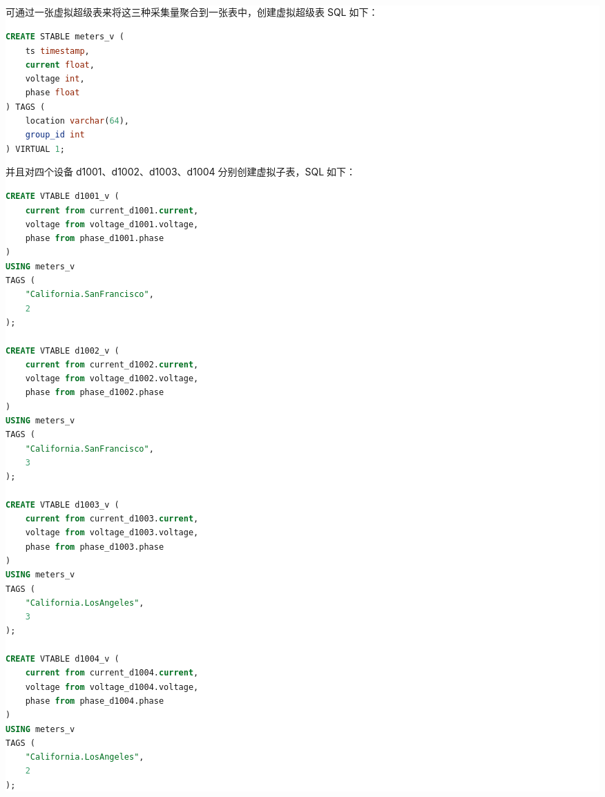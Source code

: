 可通过一张虚拟超级表来将这三种采集量聚合到一张表中，创建虚拟超级表 SQL 如下：

```sql
CREATE STABLE meters_v (
    ts timestamp, 
    current float, 
    voltage int, 
    phase float
) TAGS (
    location varchar(64), 
    group_id int
) VIRTUAL 1;
```

并且对四个设备 d1001、d1002、d1003、d1004 分别创建虚拟子表，SQL 如下：

```sql
CREATE VTABLE d1001_v (
    current from current_d1001.current,
    voltage from voltage_d1001.voltage, 
    phase from phase_d1001.phase
) 
USING meters_v 
TAGS (
    "California.SanFrancisco", 
    2
);
       
CREATE VTABLE d1002_v (
    current from current_d1002.current,
    voltage from voltage_d1002.voltage, 
    phase from phase_d1002.phase
) 
USING meters_v 
TAGS (
    "California.SanFrancisco", 
    3
);
       
CREATE VTABLE d1003_v (
    current from current_d1003.current,
    voltage from voltage_d1003.voltage, 
    phase from phase_d1003.phase
) 
USING meters_v 
TAGS (
    "California.LosAngeles", 
    3
);
       
CREATE VTABLE d1004_v (
    current from current_d1004.current,
    voltage from voltage_d1004.voltage, 
    phase from phase_d1004.phase
) 
USING meters_v 
TAGS (
    "California.LosAngeles", 
    2
);
```
